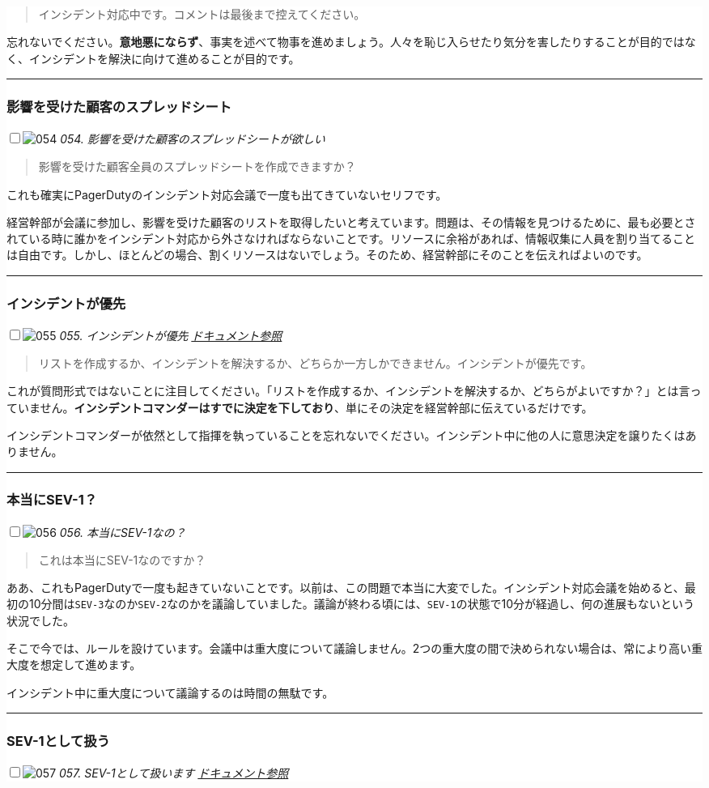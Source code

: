 > インシデント対応中です。コメントは最後まで控えてください。

忘れないでください。**意地悪にならず**、事実を述べて物事を進めましょう。人々を恥じ入らせたり気分を害したりすることが目的ではなく、インシデントを解決に向けて進めることが目的です。

---

### 影響を受けた顧客のスプレッドシート

<input type="checkbox" id="054" /><label for="054">![054](../../assets/slides/incident_response/incident_response.054.jpeg)</label>
_054. 影響を受けた顧客のスプレッドシートが欲しい_

> 影響を受けた顧客全員のスプレッドシートを作成できますか？

これも確実にPagerDutyのインシデント対応会議で一度も出てきていないセリフです。

経営幹部が会議に参加し、影響を受けた顧客のリストを取得したいと考えています。問題は、その情報を見つけるために、最も必要とされている時に誰かをインシデント対応から外さなければならないことです。リソースに余裕があれば、情報収集に人員を割り当てることは自由です。しかし、ほとんどの場合、割くリソースはないでしょう。そのため、経営幹部にそのことを伝えればよいのです。

---

### インシデントが優先

<input type="checkbox" id="055" /><label for="055">![055](../../assets/slides/incident_response/incident_response.055.jpeg)</label>
_055. インシデントが優先 [ドキュメント参照](../../training/incident_commander.md#executive-swoop-wants-information)_

> リストを作成するか、インシデントを解決するか、どちらか一方しかできません。インシデントが優先です。

これが質問形式ではないことに注目してください。「リストを作成するか、インシデントを解決するか、どちらがよいですか？」とは言っていません。**インシデントコマンダーはすでに決定を下しており**、単にその決定を経営幹部に伝えているだけです。

インシデントコマンダーが依然として指揮を執っていることを忘れないでください。インシデント中に他の人に意思決定を譲りたくはありません。

---

### 本当にSEV-1？

<input type="checkbox" id="056" /><label for="056">![056](../../assets/slides/incident_response/incident_response.056.jpeg)</label>
_056. 本当にSEV-1なの？_

> これは本当にSEV-1なのですか？

ああ、これもPagerDutyで一度も起きていないことです。以前は、この問題で本当に大変でした。インシデント対応会議を始めると、最初の10分間は`SEV-3`なのか`SEV-2`なのかを議論していました。議論が終わる頃には、`SEV-1`の状態で10分が経過し、何の進展もないという状況でした。

そこで今では、ルールを設けています。会議中は重大度について議論しません。2つの重大度の間で決められない場合は、常により高い重大度を想定して進めます。

インシデント中に重大度について議論するのは時間の無駄です。

---

### SEV-1として扱う

<input type="checkbox" id="057" /><label for="057">![057](../../assets/slides/incident_response/incident_response.057.jpeg)</label>
_057. SEV-1として扱います [ドキュメント参照](../../training/incident_commander.md#executive-swoop-questioning-severity)_

